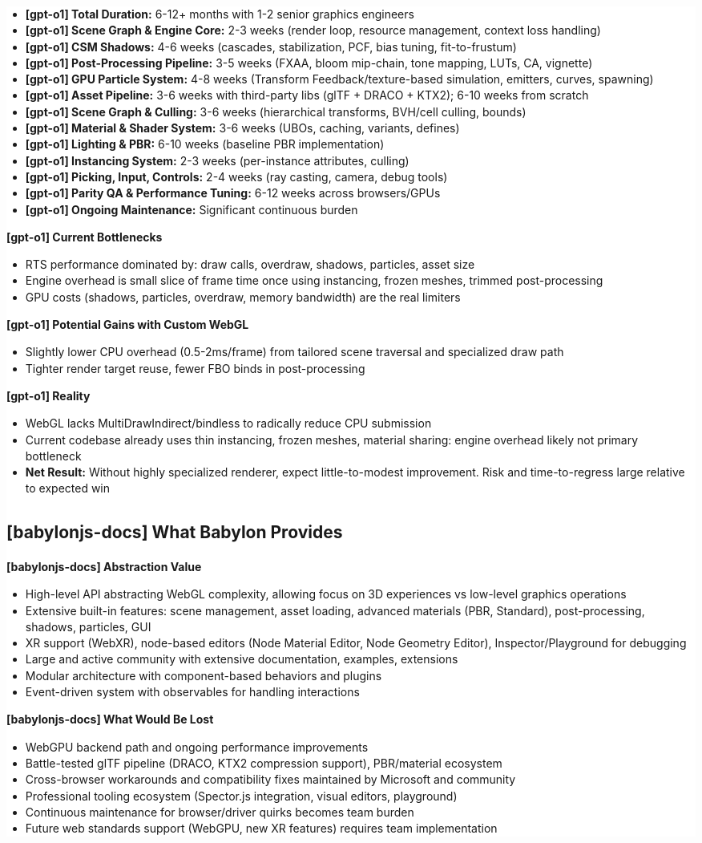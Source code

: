 - **[gpt-o1] Total Duration:** 6-12+ months with 1-2 senior graphics engineers
- **[gpt-o1] Scene Graph & Engine Core:** 2-3 weeks (render loop, resource management, context loss handling)
- **[gpt-o1] CSM Shadows:** 4-6 weeks (cascades, stabilization, PCF, bias tuning, fit-to-frustum)
- **[gpt-o1] Post-Processing Pipeline:** 3-5 weeks (FXAA, bloom mip-chain, tone mapping, LUTs, CA, vignette)
- **[gpt-o1] GPU Particle System:** 4-8 weeks (Transform Feedback/texture-based simulation, emitters, curves, spawning)
- **[gpt-o1] Asset Pipeline:** 3-6 weeks with third-party libs (glTF + DRACO + KTX2); 6-10 weeks from scratch
- **[gpt-o1] Scene Graph & Culling:** 3-6 weeks (hierarchical transforms, BVH/cell culling, bounds)
- **[gpt-o1] Material & Shader System:** 3-6 weeks (UBOs, caching, variants, defines)
- **[gpt-o1] Lighting & PBR:** 6-10 weeks (baseline PBR implementation)
- **[gpt-o1] Instancing System:** 2-3 weeks (per-instance attributes, culling)
- **[gpt-o1] Picking, Input, Controls:** 2-4 weeks (ray casting, camera, debug tools)
- **[gpt-o1] Parity QA & Performance Tuning:** 6-12 weeks across browsers/GPUs
- **[gpt-o1] Ongoing Maintenance:** Significant continuous burden

**[gpt-o1] Current Bottlenecks**
- RTS performance dominated by: draw calls, overdraw, shadows, particles, asset size
- Engine overhead is small slice of frame time once using instancing, frozen meshes, trimmed post-processing
- GPU costs (shadows, particles, overdraw, memory bandwidth) are the real limiters

**[gpt-o1] Potential Gains with Custom WebGL**
- Slightly lower CPU overhead (0.5-2ms/frame) from tailored scene traversal and specialized draw path
- Tighter render target reuse, fewer FBO binds in post-processing

**[gpt-o1] Reality**
- WebGL lacks MultiDrawIndirect/bindless to radically reduce CPU submission
- Current codebase already uses thin instancing, frozen meshes, material sharing: engine overhead likely not primary bottleneck
- **Net Result:** Without highly specialized renderer, expect little-to-modest improvement. Risk and time-to-regress large relative to expected win

## [babylonjs-docs] What Babylon Provides

**[babylonjs-docs] Abstraction Value**
- High-level API abstracting WebGL complexity, allowing focus on 3D experiences vs low-level graphics operations
- Extensive built-in features: scene management, asset loading, advanced materials (PBR, Standard), post-processing, shadows, particles, GUI
- XR support (WebXR), node-based editors (Node Material Editor, Node Geometry Editor), Inspector/Playground for debugging
- Large and active community with extensive documentation, examples, extensions
- Modular architecture with component-based behaviors and plugins
- Event-driven system with observables for handling interactions

**[babylonjs-docs] What Would Be Lost**
- WebGPU backend path and ongoing performance improvements
- Battle-tested glTF pipeline (DRACO, KTX2 compression support), PBR/material ecosystem
- Cross-browser workarounds and compatibility fixes maintained by Microsoft and community
- Professional tooling ecosystem (Spector.js integration, visual editors, playground)
- Continuous maintenance for browser/driver quirks becomes team burden
- Future web standards support (WebGPU, new XR features) requires team implementation
